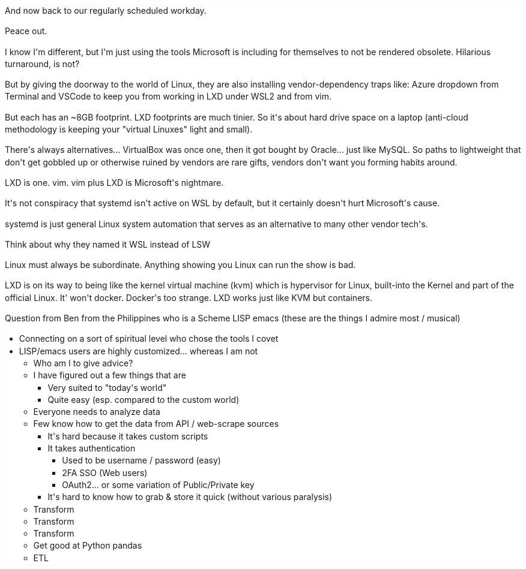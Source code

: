 And now back to our regularly scheduled workday.

Peace out.

I know I'm different, but I'm just using the tools Microsoft is including for
themselves to not be rendered obsolete. Hilarious turnaround, is not?

But by giving the doorway to the world of Linux, they are also installing
vendor-dependency traps like: Azure dropdown from Terminal and VSCode to keep
you from working in LXD under WSL2 and from vim.

But each has an ~8GB footprint. LXD footprints are much tinier. So it's about
hard drive space on a laptop (anti-cloud methodology is keeping your "virtual
Linuxes" light and small).

There's always alternatives... VirtualBox was once one, then it got bought by
Oracle... just like MySQL. So paths to lightweight that don't get gobbled up or
otherwise ruined by vendors are rare gifts, vendors don't want you forming
habits around.

LXD is one. vim. vim plus LXD is Microsoft's nightmare.

It's not conspiracy that systemd isn't active on WSL by default, but it
certainly doesn't hurt Microsoft's cause.

systemd is just general Linux system automation that serves as an alternative
to many other vendor tech's.

Think about why they named it WSL instead of LSW

Linux must always be subordinate. Anything showing you Linux can run the show
is bad.

LXD is on its way to being like the kernel virtual machine (kvm) which is
hypervisor for Linux, built-into the Kernel and part of the official Linux. It'
won't docker. Docker's too strange. LXD works just like KVM but containers.

Question from Ben from the Philippines who is a Scheme LISP emacs (these are
the things I admire most / musical)

- Connecting on a sort of spiritual level who chose the tools I covet
- LISP/emacs users are highly customized... whereas I am not
  - Who am I to give advice?
  - I have figured out a few things that are
    - Very suited to "today's world"
    - Quite easy (esp. compared to the custom world)
  - Everyone needs to analyze data
  - Few know how to get the data from API / web-scrape sources
    - It's hard because it takes custom scripts
    - It takes authentication
      - Used to be username / password (easy)
      - 2FA SSO (Web users)
      - OAuth2... or some variation of Public/Private key
    - It's hard to know how to grab & store it quick (without various
      paralysis)
  - Transform
  - Transform
  - Transform
  - Get good at Python pandas
  - ETL
